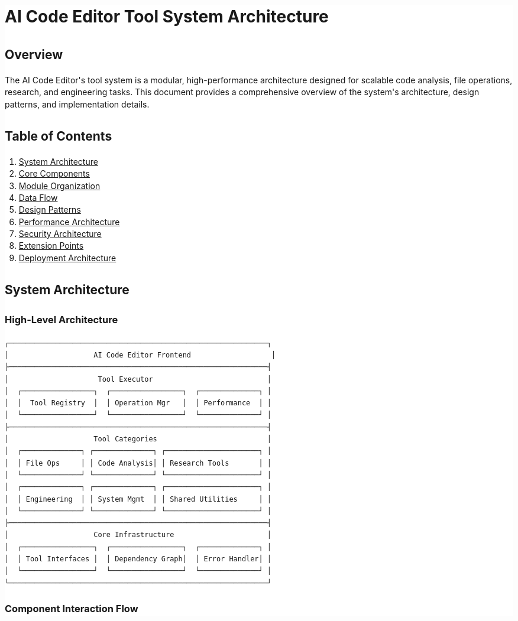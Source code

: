 # AI Code Editor Tool System Architecture

## Overview

The AI Code Editor's tool system is a modular, high-performance architecture designed for scalable code analysis, file operations, research, and engineering tasks. This document provides a comprehensive overview of the system's architecture, design patterns, and implementation details.

## Table of Contents

1. [System Architecture](#system-architecture)
2. [Core Components](#core-components)
3. [Module Organization](#module-organization)
4. [Data Flow](#data-flow)
5. [Design Patterns](#design-patterns)
6. [Performance Architecture](#performance-architecture)
7. [Security Architecture](#security-architecture)
8. [Extension Points](#extension-points)
9. [Deployment Architecture](#deployment-architecture)

## System Architecture

### High-Level Architecture

```
┌─────────────────────────────────────────────────────────────┐
│                    AI Code Editor Frontend                   │
├─────────────────────────────────────────────────────────────┤
│                     Tool Executor                           │
│  ┌─────────────────┐  ┌─────────────────┐  ┌──────────────┐ │
│  │  Tool Registry  │  │ Operation Mgr   │  │ Performance  │ │
│  └─────────────────┘  └─────────────────┘  └──────────────┘ │
├─────────────────────────────────────────────────────────────┤
│                    Tool Categories                          │
│  ┌──────────────┐ ┌──────────────┐ ┌──────────────────────┐ │
│  │ File Ops     │ │ Code Analysis│ │ Research Tools       │ │
│  └──────────────┘ └──────────────┘ └──────────────────────┘ │
│  ┌──────────────┐ ┌──────────────┐ ┌──────────────────────┐ │
│  │ Engineering  │ │ System Mgmt  │ │ Shared Utilities     │ │
│  └──────────────┘ └──────────────┘ └──────────────────────┘ │
├─────────────────────────────────────────────────────────────┤
│                    Core Infrastructure                      │
│  ┌─────────────────┐  ┌─────────────────┐  ┌──────────────┐ │
│  │ Tool Interfaces │  │ Dependency Graph│  │ Error Handler│ │
│  └─────────────────┘  └─────────────────┘  └──────────────┘ │
└─────────────────────────────────────────────────────────────┘
```

### Component Interaction Flow
